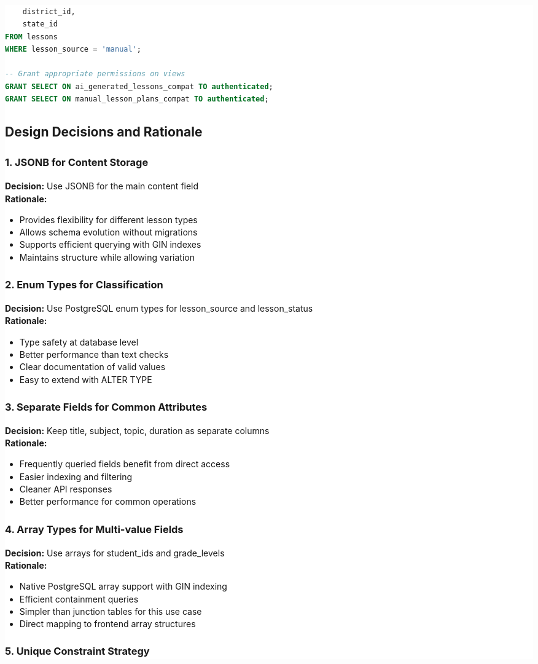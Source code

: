 ```sql
    district_id,
    state_id
FROM lessons
WHERE lesson_source = 'manual';

-- Grant appropriate permissions on views
GRANT SELECT ON ai_generated_lessons_compat TO authenticated;
GRANT SELECT ON manual_lesson_plans_compat TO authenticated;
```

## Design Decisions and Rationale

### 1. JSONB for Content Storage

**Decision:** Use JSONB for the main content field  
**Rationale:**

- Provides flexibility for different lesson types
- Allows schema evolution without migrations
- Supports efficient querying with GIN indexes
- Maintains structure while allowing variation

### 2. Enum Types for Classification

**Decision:** Use PostgreSQL enum types for lesson_source and lesson_status  
**Rationale:**

- Type safety at database level
- Better performance than text checks
- Clear documentation of valid values
- Easy to extend with ALTER TYPE

### 3. Separate Fields for Common Attributes

**Decision:** Keep title, subject, topic, duration as separate columns  
**Rationale:**

- Frequently queried fields benefit from direct access
- Easier indexing and filtering
- Cleaner API responses
- Better performance for common operations

### 4. Array Types for Multi-value Fields

**Decision:** Use arrays for student_ids and grade_levels  
**Rationale:**

- Native PostgreSQL array support with GIN indexing
- Efficient containment queries
- Simpler than junction tables for this use case
- Direct mapping to frontend array structures

### 5. Unique Constraint Strategy
